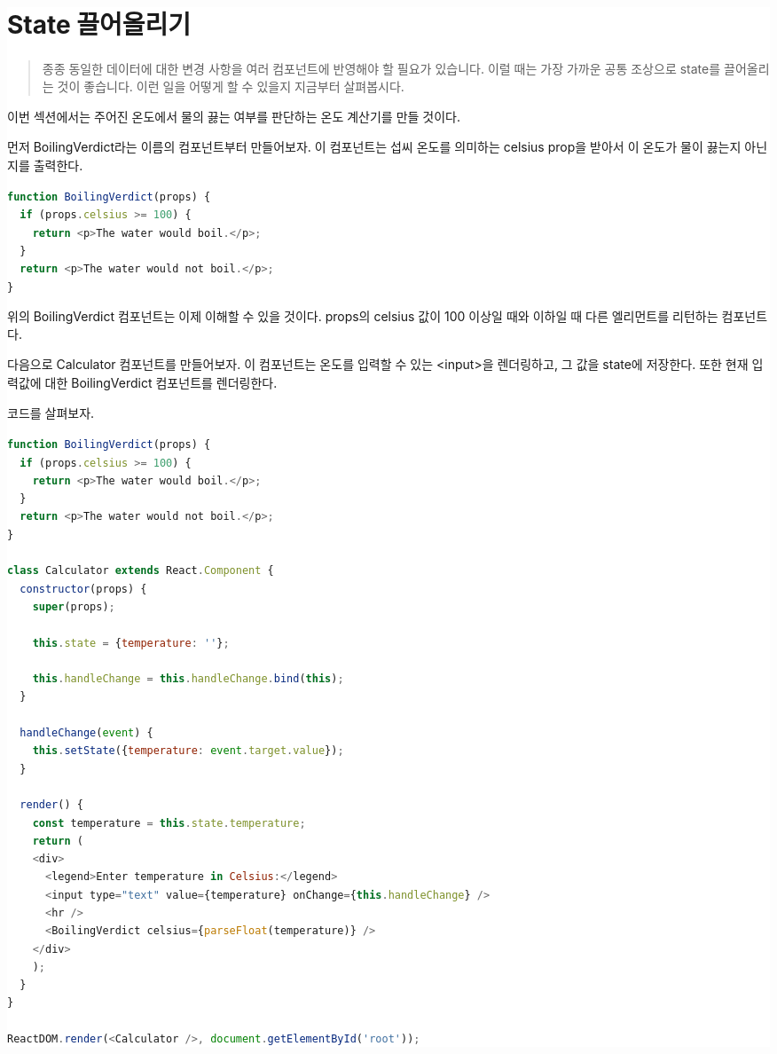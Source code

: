 # State 끌어올리기

> 종종 동일한 데이터에 대한 변경 사항을 여러 컴포넌트에 반영해야  할 필요가 있습니다. 이럴 때는 가장 가까운 공통 조상으로 state를 끌어올리는 것이 좋습니다. 이런 일을 어떻게 할 수 있을지 지금부터 살펴봅시다.



이번 섹션에서는 주어진 온도에서 물의 끓는 여부를 판단하는 온도 계산기를 만들 것이다.



먼저 BoilingVerdict라는 이름의 컴포넌트부터 만들어보자. 이 컴포넌트는 섭씨 온도를 의미하는 celsius prop을 받아서 이 온도가 물이 끓는지 아닌지를 출력한다.

```javascript
function BoilingVerdict(props) {
  if (props.celsius >= 100) {
    return <p>The water would boil.</p>;
  }
  return <p>The water would not boil.</p>;
}
```



위의  BoilingVerdict 컴포넌트는 이제 이해할 수 있을 것이다. props의 celsius 값이 100 이상일 때와 이하일 때 다른 엘리먼트를 리턴하는 컴포넌트다.



다음으로 Calculator 컴포넌트를 만들어보자. 이 컴포넌트는 온도를 입력할 수 있는 \<input>을 렌더링하고, 그 값을 state에 저장한다. 또한 현재 입력값에 대한 BoilingVerdict 컴포넌트를 렌더링한다.



코드를 살펴보자.

```javascript
function BoilingVerdict(props) {
  if (props.celsius >= 100) {
    return <p>The water would boil.</p>;
  }
  return <p>The water would not boil.</p>;
}

class Calculator extends React.Component {
  constructor(props) {
    super(props);

    this.state = {temperature: ''};

    this.handleChange = this.handleChange.bind(this);
  }

  handleChange(event) {
    this.setState({temperature: event.target.value});
  }

  render() {
    const temperature = this.state.temperature;
    return (
    <div>
      <legend>Enter temperature in Celsius:</legend>
      <input type="text" value={temperature} onChange={this.handleChange} />
      <hr />
      <BoilingVerdict celsius={parseFloat(temperature)} />
    </div>
    );
  }
}

ReactDOM.render(<Calculator />, document.getElementById('root'));
```